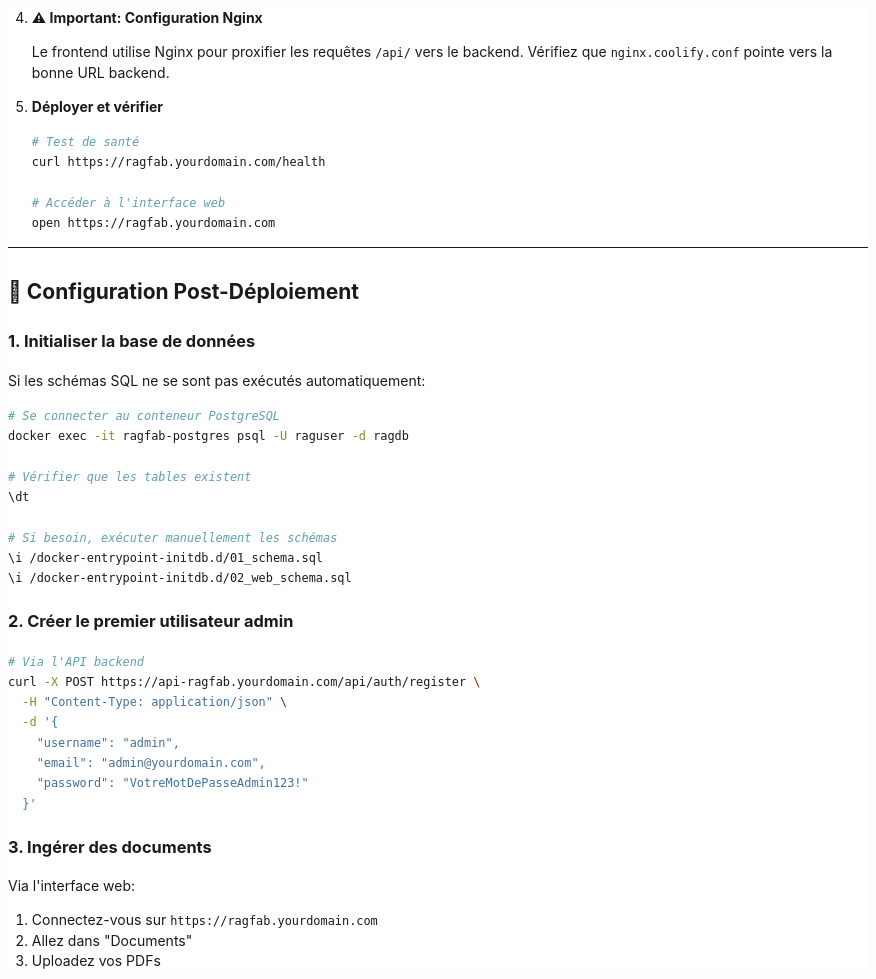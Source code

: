 4. **⚠️ Important: Configuration Nginx**

   Le frontend utilise Nginx pour proxifier les requêtes `/api/` vers le backend.
   Vérifiez que `nginx.coolify.conf` pointe vers la bonne URL backend.

5. **Déployer et vérifier**
   ```bash
   # Test de santé
   curl https://ragfab.yourdomain.com/health

   # Accéder à l'interface web
   open https://ragfab.yourdomain.com
   ```

---

## 🔧 Configuration Post-Déploiement

### 1. Initialiser la base de données

Si les schémas SQL ne se sont pas exécutés automatiquement:

```bash
# Se connecter au conteneur PostgreSQL
docker exec -it ragfab-postgres psql -U raguser -d ragdb

# Vérifier que les tables existent
\dt

# Si besoin, exécuter manuellement les schémas
\i /docker-entrypoint-initdb.d/01_schema.sql
\i /docker-entrypoint-initdb.d/02_web_schema.sql
```

### 2. Créer le premier utilisateur admin

```bash
# Via l'API backend
curl -X POST https://api-ragfab.yourdomain.com/api/auth/register \
  -H "Content-Type: application/json" \
  -d '{
    "username": "admin",
    "email": "admin@yourdomain.com",
    "password": "VotreMotDePasseAdmin123!"
  }'
```

### 3. Ingérer des documents

Via l'interface web:
1. Connectez-vous sur `https://ragfab.yourdomain.com`
2. Allez dans "Documents"
3. Uploadez vos PDFs

